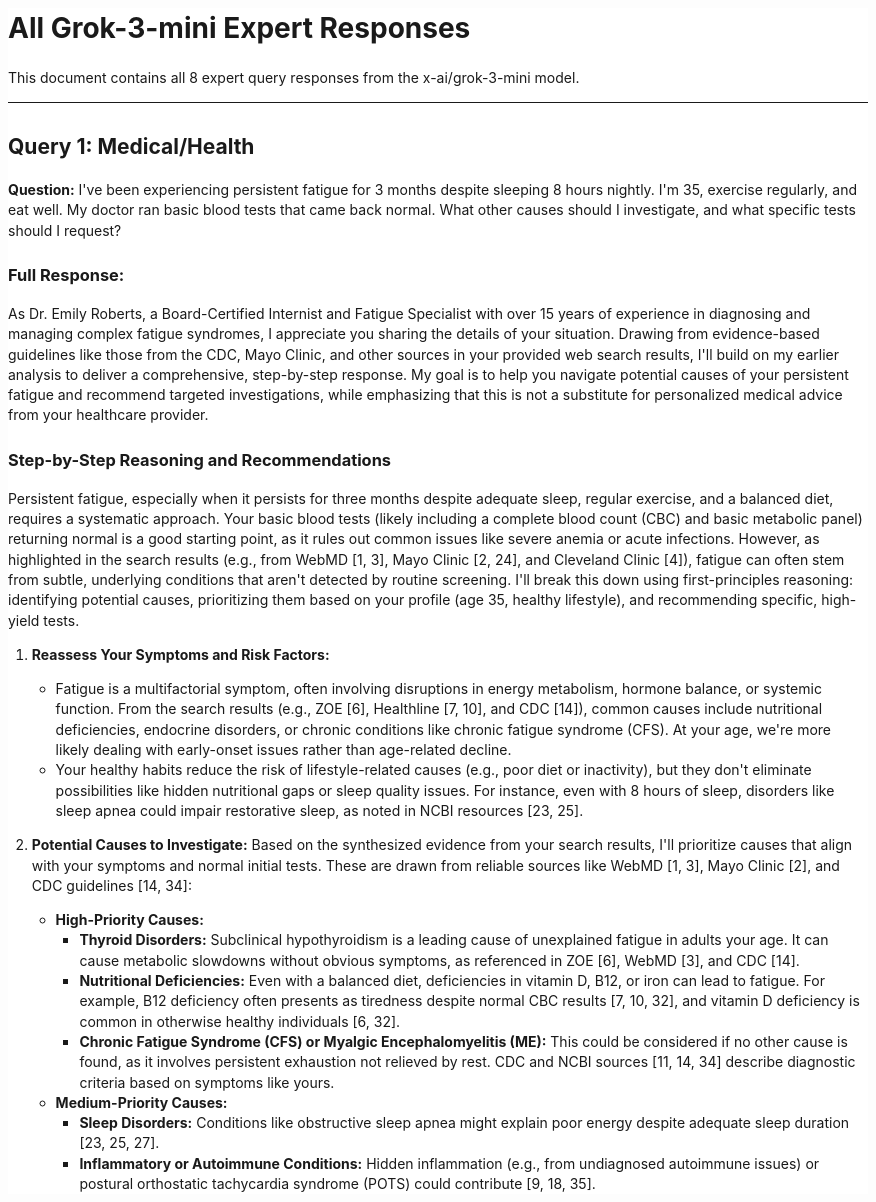 # All Grok-3-mini Expert Responses

This document contains all 8 expert query responses from the x-ai/grok-3-mini model.

---

## Query 1: Medical/Health

**Question:** I've been experiencing persistent fatigue for 3 months despite sleeping 8 hours nightly. I'm 35, exercise regularly, and eat well. My doctor ran basic blood tests that came back normal. What other causes should I investigate, and what specific tests should I request?

### Full Response:

As Dr. Emily Roberts, a Board-Certified Internist and Fatigue Specialist with over 15 years of experience in diagnosing and managing complex fatigue syndromes, I appreciate you sharing the details of your situation. Drawing from evidence-based guidelines like those from the CDC, Mayo Clinic, and other sources in your provided web search results, I'll build on my earlier analysis to deliver a comprehensive, step-by-step response. My goal is to help you navigate potential causes of your persistent fatigue and recommend targeted investigations, while emphasizing that this is not a substitute for personalized medical advice from your healthcare provider.

### Step-by-Step Reasoning and Recommendations
Persistent fatigue, especially when it persists for three months despite adequate sleep, regular exercise, and a balanced diet, requires a systematic approach. Your basic blood tests (likely including a complete blood count (CBC) and basic metabolic panel) returning normal is a good starting point, as it rules out common issues like severe anemia or acute infections. However, as highlighted in the search results (e.g., from WebMD [1, 3], Mayo Clinic [2, 24], and Cleveland Clinic [4]), fatigue can often stem from subtle, underlying conditions that aren't detected by routine screening. I'll break this down using first-principles reasoning: identifying potential causes, prioritizing them based on your profile (age 35, healthy lifestyle), and recommending specific, high-yield tests.

1. **Reassess Your Symptoms and Risk Factors:**
   - Fatigue is a multifactorial symptom, often involving disruptions in energy metabolism, hormone balance, or systemic function. From the search results (e.g., ZOE [6], Healthline [7, 10], and CDC [14]), common causes include nutritional deficiencies, endocrine disorders, or chronic conditions like chronic fatigue syndrome (CFS). At your age, we're more likely dealing with early-onset issues rather than age-related decline.
   - Your healthy habits reduce the risk of lifestyle-related causes (e.g., poor diet or inactivity), but they don't eliminate possibilities like hidden nutritional gaps or sleep quality issues. For instance, even with 8 hours of sleep, disorders like sleep apnea could impair restorative sleep, as noted in NCBI resources [23, 25].

2. **Potential Causes to Investigate:**
   Based on the synthesized evidence from your search results, I'll prioritize causes that align with your symptoms and normal initial tests. These are drawn from reliable sources like WebMD [1, 3], Mayo Clinic [2], and CDC guidelines [14, 34]:
   - **High-Priority Causes:**
     - **Thyroid Disorders:** Subclinical hypothyroidism is a leading cause of unexplained fatigue in adults your age. It can cause metabolic slowdowns without obvious symptoms, as referenced in ZOE [6], WebMD [3], and CDC [14].
     - **Nutritional Deficiencies:** Even with a balanced diet, deficiencies in vitamin D, B12, or iron can lead to fatigue. For example, B12 deficiency often presents as tiredness despite normal CBC results [7, 10, 32], and vitamin D deficiency is common in otherwise healthy individuals [6, 32].
     - **Chronic Fatigue Syndrome (CFS) or Myalgic Encephalomyelitis (ME):** This could be considered if no other cause is found, as it involves persistent exhaustion not relieved by rest. CDC and NCBI sources [11, 14, 34] describe diagnostic criteria based on symptoms like yours.
   - **Medium-Priority Causes:**
     - **Sleep Disorders:** Conditions like obstructive sleep apnea might explain poor energy despite adequate sleep duration [23, 25, 27].
     - **Inflammatory or Autoimmune Conditions:** Hidden inflammation (e.g., from undiagnosed autoimmune issues) or postural orthostatic tachycardia syndrome (POTS) could contribute [9, 18, 35].